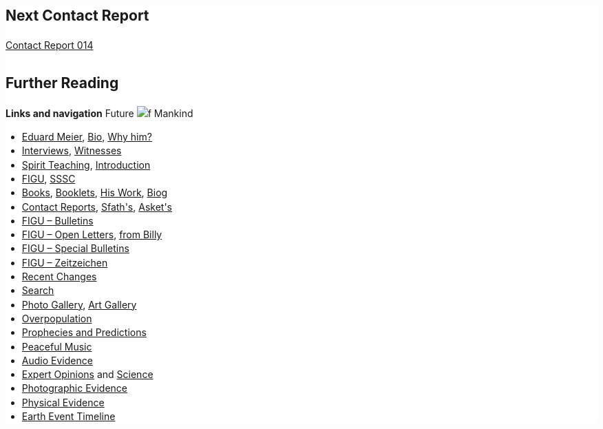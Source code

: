 
## Next Contact Report
[Contact Report 014](https://www.futureofmankind.co.uk/Billy_Meier/</Billy_Meier/Contact_Report_014> "Contact Report 014")
## Further Reading
**Links and navigation** Future [![](https://www.futureofmankind.co.uk/w/images/thumb/5/52/FIGU.png/30px-FIGU.png)](https://www.futureofmankind.co.uk/Billy_Meier/</Billy_Meier/Photo_Gallery> "Photo Gallery")f Mankind
  * [Eduard Meier](https://www.futureofmankind.co.uk/Billy_Meier/</Billy_Meier/Eduard_Albert_Meier> "Eduard Albert Meier"), [Bio](https://www.futureofmankind.co.uk/Billy_Meier/</Billy_Meier/Biography> "Biography"), [Why him?](https://www.futureofmankind.co.uk/Billy_Meier/</Billy_Meier/Why_Billy_Meier%3F> "Why Billy Meier?")
  * [Interviews](https://www.futureofmankind.co.uk/Billy_Meier/</Billy_Meier/Interviews_with_Billy> "Interviews with Billy"), [Witnesses](https://www.futureofmankind.co.uk/Billy_Meier/</Billy_Meier/The_Witnesses> "The Witnesses")
  * [Spirit Teaching](https://www.futureofmankind.co.uk/Billy_Meier/</Billy_Meier/Spirit_Teaching> "Spirit Teaching"), [Introduction](https://www.futureofmankind.co.uk/Billy_Meier/</Billy_Meier/An_Introduction_To_The_Spirit_Teaching> "An Introduction To The Spirit Teaching")
  * [FIGU](https://www.futureofmankind.co.uk/Billy_Meier/</Billy_Meier/FIGU> "FIGU"), [SSSC](https://www.futureofmankind.co.uk/Billy_Meier/</Billy_Meier/SSSC> "SSSC")
  * [Books](https://www.futureofmankind.co.uk/Billy_Meier/</Billy_Meier/Books> "Books"), [Booklets](https://www.futureofmankind.co.uk/Billy_Meier/</Billy_Meier/Booklets> "Booklets"), [His Work](https://www.futureofmankind.co.uk/Billy_Meier/</Billy_Meier/His_Work> "His Work"), [Biog](https://www.futureofmankind.co.uk/Billy_Meier/</Billy_Meier/Short_Bibliography> "Short Bibliography")
  * [Contact Reports](https://www.futureofmankind.co.uk/Billy_Meier/</Billy_Meier/Contact_Reports> "Contact Reports"), [Sfath's](https://www.futureofmankind.co.uk/Billy_Meier/</Billy_Meier/The_Sfath_Contact_Reports> "The Sfath Contact Reports"), [Asket's](https://www.futureofmankind.co.uk/Billy_Meier/</Billy_Meier/The_Asket_Contact_Reports> "The Asket Contact Reports")
  * [FIGU – Bulletins](https://www.futureofmankind.co.uk/Billy_Meier/</Billy_Meier/FIGU_%E2%80%93_Bulletins> "FIGU – Bulletins")
  * [FIGU – Open Letters](https://www.futureofmankind.co.uk/Billy_Meier/</Billy_Meier/FIGU_%E2%80%93_Open_Letters> "FIGU – Open Letters"), [from Billy](https://www.futureofmankind.co.uk/Billy_Meier/</Billy_Meier/Letters_from_Billy> "Letters from Billy")
  * [FIGU – Special Bulletins](https://www.futureofmankind.co.uk/Billy_Meier/</Billy_Meier/FIGU_%E2%80%93_Special_Bulletins> "FIGU – Special Bulletins")
  * [FIGU – Zeitzeichen](https://www.futureofmankind.co.uk/Billy_Meier/</Billy_Meier/FIGU_%E2%80%93_Zeitzeichen> "FIGU – Zeitzeichen")
  * [Recent Changes](https://www.futureofmankind.co.uk/Billy_Meier/</Billy_Meier/Special:RecentChanges> "Special:RecentChanges")
  * [Search](https://www.futureofmankind.co.uk/Billy_Meier/</Billy_Meier/Special:Search> "Special:Search")
  * [Photo Gallery](https://www.futureofmankind.co.uk/Billy_Meier/</Billy_Meier/Photo_Gallery> "Photo Gallery"), [Art Gallery](https://www.futureofmankind.co.uk/Billy_Meier/</Billy_Meier/Art_Gallery> "Art Gallery")
  * [Overpopulation](https://www.futureofmankind.co.uk/Billy_Meier/</Billy_Meier/Overpopulation> "Overpopulation")
  * [Prophecies and Predictions](https://www.futureofmankind.co.uk/Billy_Meier/</Billy_Meier/Prophecies_and_Predictions> "Prophecies and Predictions")
  * [Peaceful Music](https://www.futureofmankind.co.uk/Billy_Meier/</Billy_Meier/Peaceful_Music> "Peaceful Music")
  * [Audio Evidence](https://www.futureofmankind.co.uk/Billy_Meier/</Billy_Meier/Audio_Evidence> "Audio Evidence")
  * [Expert Opinions](https://www.futureofmankind.co.uk/Billy_Meier/</Billy_Meier/Expert_Opinions> "Expert Opinions") and [Science](https://www.futureofmankind.co.uk/Billy_Meier/</Billy_Meier/Scientific_Facts_And_Theories_Corroborated> "Scientific Facts And Theories Corroborated")
  * [Photographic Evidence](https://www.futureofmankind.co.uk/Billy_Meier/</Billy_Meier/Photographic_Evidence> "Photographic Evidence")
  * [Physical Evidence](https://www.futureofmankind.co.uk/Billy_Meier/</Billy_Meier/Physical_Evidence> "Physical Evidence")
  * [Earth Event Timeline](https://www.futureofmankind.co.uk/Billy_Meier/</Billy_Meier/Earth_Event_Timeline> "Earth Event Timeline")